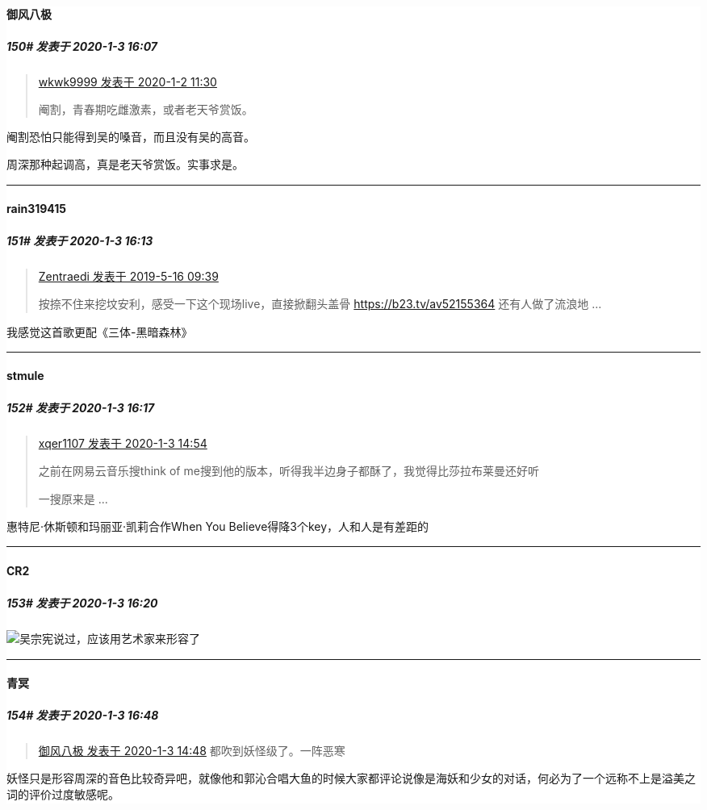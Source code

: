 ####  御风八极  
##### 150#       发表于 2020-1-3 16:07


<blockquote><a href="httphttps://bbs.saraba1st.com/2b/forum.php?mod=redirect&amp;goto=findpost&amp;pid=46061653&amp;ptid=1809206" target="_blank">wkwk9999 发表于 2020-1-2 11:30</a>

阉割，青春期吃雌激素，或者老天爷赏饭。</blockquote>
阉割恐怕只能得到吴的嗓音，而且没有吴的高音。

周深那种起调高，真是老天爷赏饭。实事求是。


*****

####  rain319415  
##### 151#       发表于 2020-1-3 16:13


<blockquote><a href="httphttps://bbs.saraba1st.com/2b/forum.php?mod=redirect&amp;goto=findpost&amp;pid=43713616&amp;ptid=1809206" target="_blank">Zentraedi 发表于 2019-5-16 09:39</a>

按捺不住来挖坟安利，感受一下这个现场live，直接掀翻头盖骨 https://b23.tv/av52155364 还有人做了流浪地 ...</blockquote>
我感觉这首歌更配《三体-黑暗森林》


*****

####  stmule  
##### 152#       发表于 2020-1-3 16:17


<blockquote><a href="httphttps://bbs.saraba1st.com/2b/forum.php?mod=redirect&amp;goto=findpost&amp;pid=46074396&amp;ptid=1809206" target="_blank">xqer1107 发表于 2020-1-3 14:54</a>

之前在网易云音乐搜think of me搜到他的版本，听得我半边身子都酥了，我觉得比莎拉布莱曼还好听

一搜原来是 ...</blockquote>
惠特尼·休斯顿和玛丽亚·凯莉合作When You Believe得降3个key，人和人是有差距的


*****

####  CR2  
##### 153#       发表于 2020-1-3 16:20


<img src="https://static.saraba1st.com/image/smiley/face2017/002.png" referrerpolicy="no-referrer">吴宗宪说过，应该用艺术家来形容了


*****

####  青冥  
##### 154#       发表于 2020-1-3 16:48


<blockquote><a href="httphttps://bbs.saraba1st.com/2b/forum.php?mod=redirect&amp;goto=findpost&amp;pid=46074348&amp;ptid=1809206" target="_blank">御风八极 发表于 2020-1-3 14:48</a>
都吹到妖怪级了。一阵恶寒</blockquote>
妖怪只是形容周深的音色比较奇异吧，就像他和郭沁合唱大鱼的时候大家都评论说像是海妖和少女的对话，何必为了一个远称不上是溢美之词的评价过度敏感呢。

